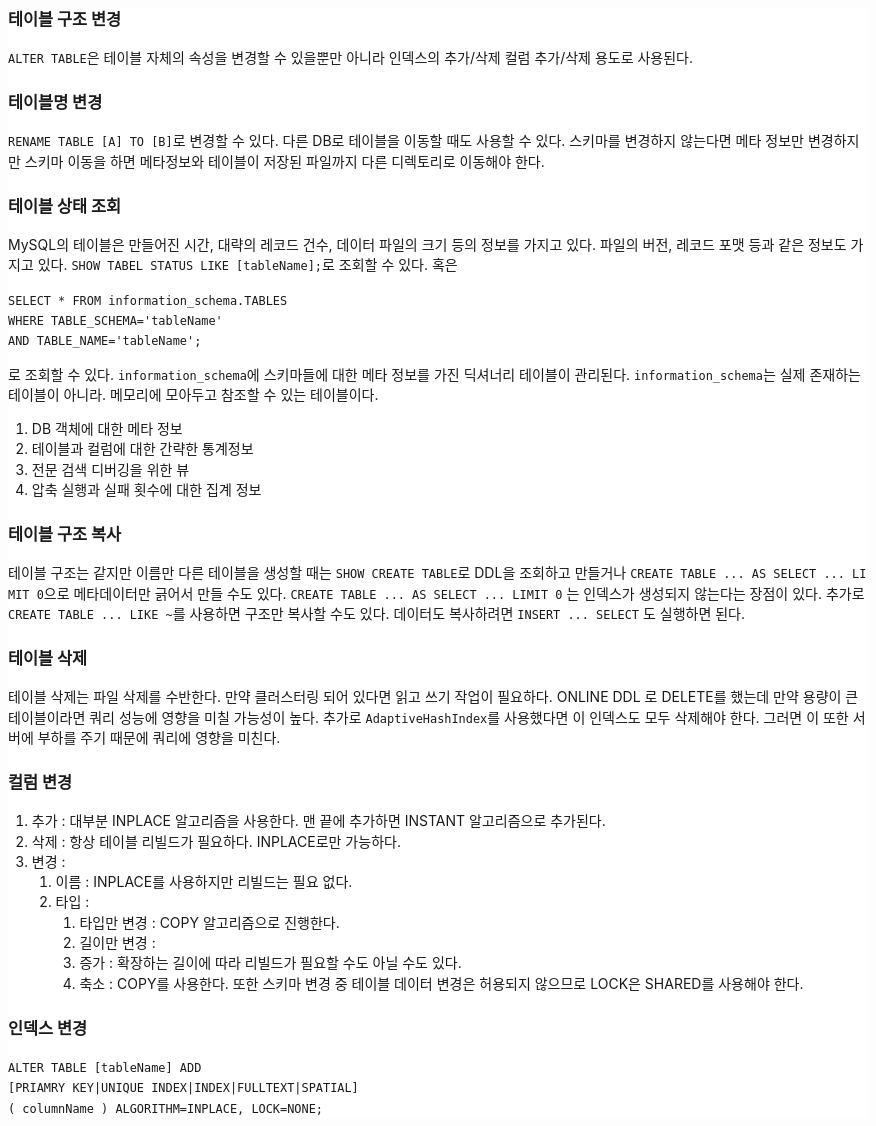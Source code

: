 ### 테이블 구조 변경
`ALTER TABLE`은 테이블 자체의 속성을 변경할 수 있을뿐만 아니라 인덱스의 추가/삭제 컬럼 추가/삭제 용도로 사용된다.

### 테이블명 변경
`RENAME TABLE [A] TO [B]`로 변경할 수 있다. 다른 DB로 테이블을 이동할 때도 사용할 수 있다. 스키마를 변경하지 않는다면 메타 정보만 변경하지만
스키마 이동을 하면 메타정보와 테이블이 저장된 파일까지 다른 디렉토리로 이동해야 한다.

### 테이블 상태 조회
MySQL의 테이블은 만들어진 시간, 대략의 레코드 건수, 데이터 파일의 크기 등의 정보를 가지고 있다. 파일의 버전, 레코드 포맷 등과 같은 정보도 가지고 있다.
`SHOW TABEL STATUS LIKE [tableName];`로 조회할 수 있다. 혹은
```mysql
SELECT * FROM information_schema.TABLES
WHERE TABLE_SCHEMA='tableName' 
AND TABLE_NAME='tableName';
```

로 조회할 수 있다. `information_schema`에 스키마들에 대한 메타 정보를 가진 딕셔너리 테이블이 관리된다. `information_schema`는 실제 존재하는 테이블이 아니라.
메모리에 모아두고 참조할 수 있는 테이블이다.

1. DB 객체에 대한 메타 정보
2. 테이블과 컬럼에 대한 간략한 통계정보
3. 전문 검색 디버깅을 위한 뷰
4. 압축 실행과 실패 횟수에 대한 집계 정보

### 테이블 구조 복사
테이블 구조는 같지만 이름만 다른 테이블을 생성할 때는 `SHOW CREATE TABLE`로 DDL을 조회하고 만들거나 `CREATE TABLE ... AS SELECT ... LIMIT 0`으로 메타데이터만 긁어서 만들 수도 있다.
`CREATE TABLE ... AS SELECT ... LIMIT 0` 는 인덱스가 생성되지 않는다는 장점이 있다. 추가로 `CREATE TABLE ... LIKE ~`를 사용하면 구조만 복사할 수도 있다.
데이터도 복사하려면 `INSERT ... SELECT` 도 실행하면 된다.


### 테이블 삭제
테이블 삭제는 파일 삭제를 수반한다. 만약 클러스터링 되어 있다면 읽고 쓰기 작업이 필요하다. ONLINE DDL 로 DELETE를 했는데 만약 용량이 큰 테이블이라면
쿼리 성능에 영향을 미칠 가능성이 높다. 추가로 `AdaptiveHashIndex`를 사용했다면 이 인덱스도 모두 삭제해야 한다. 그러면 이 또한 서버에 부하를 주기 때문에
쿼리에 영향을 미친다.

### 컬럼 변경
1. 추가 : 대부분 INPLACE 알고리즘을 사용한다. 맨 끝에 추가하면 INSTANT 알고리즘으로 추가된다.
2. 삭제 : 항상 테이블 리빌드가 필요하다. INPLACE로만 가능하다.
3. 변경 : 
   1. 이름 : INPLACE를 사용하지만 리빌드는 필요 없다. 
   2. 타입 :  
      1. 타입만 변경 : COPY 알고리즘으로 진행한다.
      2. 길이만 변경 : 
        1. 증가 : 확장하는 길이에 따라 리빌드가 필요할 수도 아닐 수도 있다.
        2. 축소 : COPY를 사용한다. 또한 스키마 변경 중 테이블 데이터 변경은 허용되지 않으므로 LOCK은 SHARED를 사용해야 한다.

### 인덱스 변경
```mysql
ALTER TABLE [tableName] ADD 
[PRIAMRY KEY|UNIQUE INDEX|INDEX|FULLTEXT|SPATIAL]
( columnName ) ALGORITHM=INPLACE, LOCK=NONE;

```
